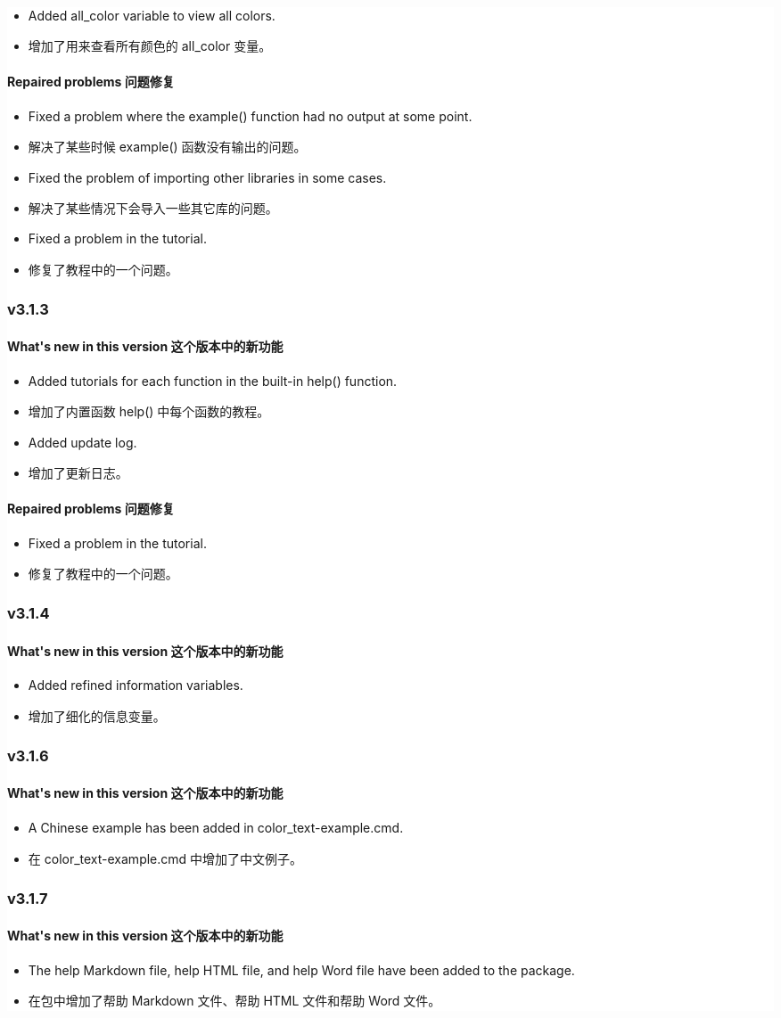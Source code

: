 - Added all_color variable to view all colors.

- 增加了用来查看所有颜色的 all_color 变量。

#### Repaired problems 问题修复

- Fixed a problem where the example() function had no output at some point.

- 解决了某些时候 example() 函数没有输出的问题。

- Fixed the problem of importing other libraries in some cases.

- 解决了某些情况下会导入一些其它库的问题。

- Fixed a problem in the tutorial.

- 修复了教程中的一个问题。

### v3.1.3

#### What's new in this version   这个版本中的新功能

- Added tutorials for each function in the built-in help() function.

- 增加了内置函数 help() 中每个函数的教程。

- Added update log.

- 增加了更新日志。

#### Repaired problems   问题修复

- Fixed a problem in the tutorial.

- 修复了教程中的一个问题。

### v3.1.4

#### What's new in this version   这个版本中的新功能

- Added refined information variables.

- 增加了细化的信息变量。

### v3.1.6

#### What's new in this version   这个版本中的新功能

- A Chinese example has been added in color_text-example.cmd.

- 在 color_text-example.cmd 中增加了中文例子。

### v3.1.7

#### What's new in this version   这个版本中的新功能

- The help Markdown file, help HTML file, and help Word file have been added to the package.

- 在包中增加了帮助 Markdown 文件、帮助 HTML 文件和帮助 Word 文件。
